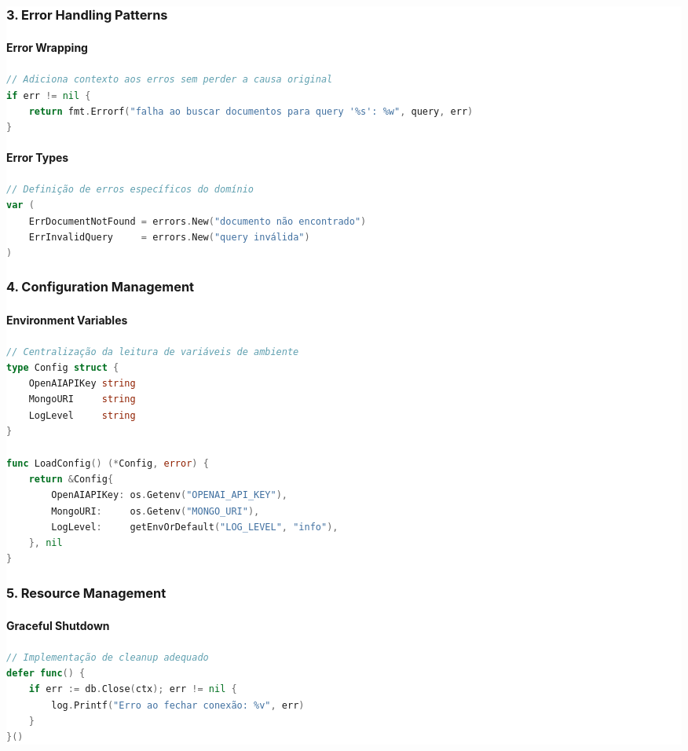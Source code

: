### 3. **Error Handling Patterns**

#### Error Wrapping

```go
// Adiciona contexto aos erros sem perder a causa original
if err != nil {
    return fmt.Errorf("falha ao buscar documentos para query '%s': %w", query, err)
}
```

#### Error Types

```go
// Definição de erros específicos do domínio
var (
    ErrDocumentNotFound = errors.New("documento não encontrado")
    ErrInvalidQuery     = errors.New("query inválida")
)
```

### 4. **Configuration Management**

#### Environment Variables

```go
// Centralização da leitura de variáveis de ambiente
type Config struct {
    OpenAIAPIKey string
    MongoURI     string
    LogLevel     string
}

func LoadConfig() (*Config, error) {
    return &Config{
        OpenAIAPIKey: os.Getenv("OPENAI_API_KEY"),
        MongoURI:     os.Getenv("MONGO_URI"),
        LogLevel:     getEnvOrDefault("LOG_LEVEL", "info"),
    }, nil
}
```

### 5. **Resource Management**

#### Graceful Shutdown

```go
// Implementação de cleanup adequado
defer func() {
    if err := db.Close(ctx); err != nil {
        log.Printf("Erro ao fechar conexão: %v", err)
    }
}()
```
